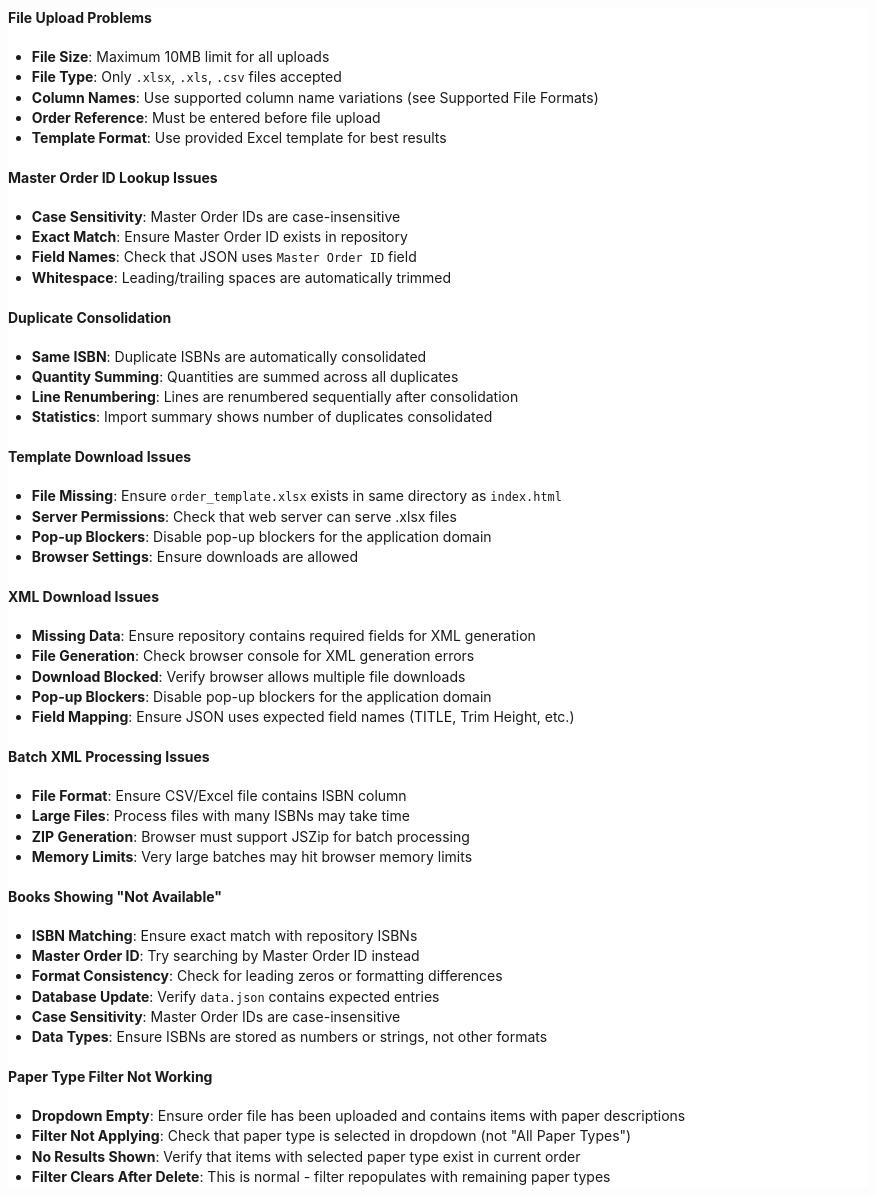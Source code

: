 #### **File Upload Problems**
- **File Size**: Maximum 10MB limit for all uploads
- **File Type**: Only `.xlsx`, `.xls`, `.csv` files accepted
- **Column Names**: Use supported column name variations (see Supported File Formats)
- **Order Reference**: Must be entered before file upload
- **Template Format**: Use provided Excel template for best results

#### **Master Order ID Lookup Issues**
- **Case Sensitivity**: Master Order IDs are case-insensitive
- **Exact Match**: Ensure Master Order ID exists in repository
- **Field Names**: Check that JSON uses `Master Order ID` field
- **Whitespace**: Leading/trailing spaces are automatically trimmed

#### **Duplicate Consolidation**
- **Same ISBN**: Duplicate ISBNs are automatically consolidated
- **Quantity Summing**: Quantities are summed across all duplicates
- **Line Renumbering**: Lines are renumbered sequentially after consolidation
- **Statistics**: Import summary shows number of duplicates consolidated

#### **Template Download Issues**
- **File Missing**: Ensure `order_template.xlsx` exists in same directory as `index.html`
- **Server Permissions**: Check that web server can serve .xlsx files
- **Pop-up Blockers**: Disable pop-up blockers for the application domain
- **Browser Settings**: Ensure downloads are allowed

#### **XML Download Issues**
- **Missing Data**: Ensure repository contains required fields for XML generation
- **File Generation**: Check browser console for XML generation errors
- **Download Blocked**: Verify browser allows multiple file downloads
- **Pop-up Blockers**: Disable pop-up blockers for the application domain
- **Field Mapping**: Ensure JSON uses expected field names (TITLE, Trim Height, etc.)

#### **Batch XML Processing Issues**
- **File Format**: Ensure CSV/Excel file contains ISBN column
- **Large Files**: Process files with many ISBNs may take time
- **ZIP Generation**: Browser must support JSZip for batch processing
- **Memory Limits**: Very large batches may hit browser memory limits

#### **Books Showing "Not Available"**
- **ISBN Matching**: Ensure exact match with repository ISBNs
- **Master Order ID**: Try searching by Master Order ID instead
- **Format Consistency**: Check for leading zeros or formatting differences
- **Database Update**: Verify `data.json` contains expected entries
- **Case Sensitivity**: Master Order IDs are case-insensitive
- **Data Types**: Ensure ISBNs are stored as numbers or strings, not other formats

#### **Paper Type Filter Not Working**
- **Dropdown Empty**: Ensure order file has been uploaded and contains items with paper descriptions
- **Filter Not Applying**: Check that paper type is selected in dropdown (not "All Paper Types")
- **No Results Shown**: Verify that items with selected paper type exist in current order
- **Filter Clears After Delete**: This is normal - filter repopulates with remaining paper types
